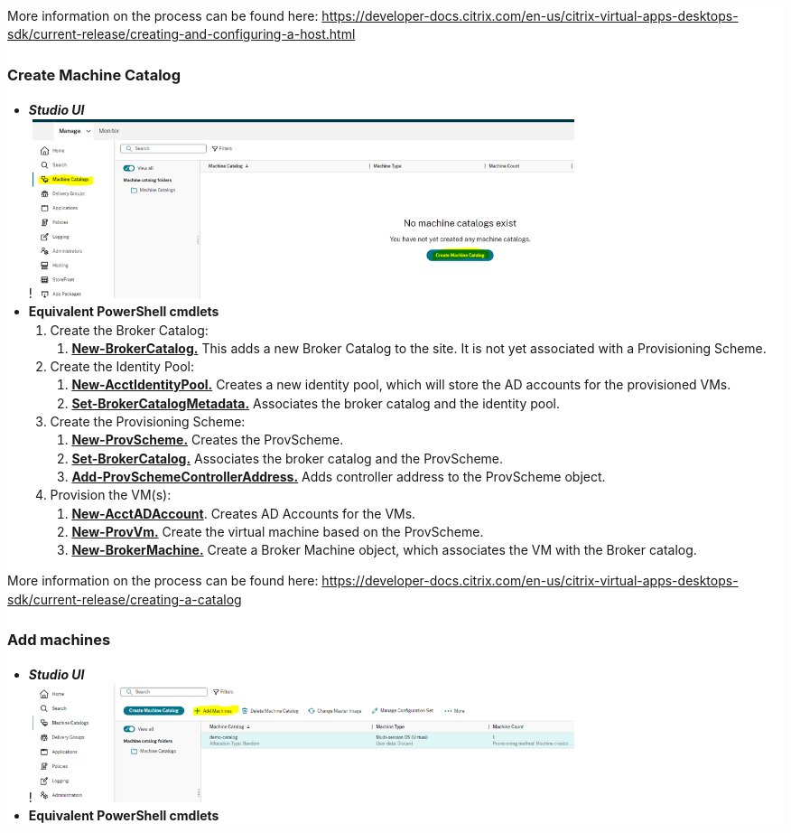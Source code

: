 More information on the process can be found here: <https://developer-docs.citrix.com/en-us/citrix-virtual-apps-desktops-sdk/current-release/creating-and-configuring-a-host.html>

### Create Machine Catalog
-   ***Studio UI***\
	!<img src="images/Studio-CreateMachineCatalog.png" alt="drawing" width="600"/>
-   ****Equivalent PowerShell cmdlets****
    1.  Create the Broker Catalog:
        1.  **[New-BrokerCatalog.](https://developer-docs.citrix.com/en-us/citrix-daas-sdk/broker/new-brokercatalog)** This adds a new Broker Catalog to the site. It is not yet associated with a Provisioning Scheme.
    2.  Create the Identity Pool:
        1.  [**New-AcctIdentityPool.**](https://developer-docs.citrix.com/en-us/citrix-daas-sdk/adidentity/new-acctidentitypool) Creates a new identity pool, which will store the AD accounts for the provisioned VMs.
        2.  [**Set-BrokerCatalogMetadata.**](https://developer-docs.citrix.com/en-us/citrix-daas-sdk/broker/set-brokercatalogmetadata) Associates the broker catalog and the identity pool.
    3.  Create the Provisioning Scheme:
        1.  [**New-ProvScheme.**](https://developer-docs.citrix.com/en-us/citrix-daas-sdk/machinecreation/new-provscheme) Creates the ProvScheme.
        2.  [**Set-BrokerCatalog.**](https://developer-docs.citrix.com/en-us/citrix-daas-sdk/broker/set-brokercatalog) Associates the broker catalog and the ProvScheme.
        3.  [**Add-ProvSchemeControllerAddress.**](https://developer-docs.citrix.com/en-us/citrix-daas-sdk/machinecreation/add-provschemecontrolleraddress) Adds controller address to the ProvScheme object.
    4.  Provision the VM(s):
        1.  [**New-AcctADAccount**](https://developer-docs.citrix.com/en-us/citrix-daas-sdk/adidentity/new-acctadaccount). Creates AD Accounts for the VMs.
        2.  [**New-ProvVm.**](https://developer-docs.citrix.com/en-us/citrix-daas-sdk/machinecreation/new-provvm) Create the virtual machine based on the ProvScheme.
        3.  [**New-BrokerMachine.**](https://developer-docs.citrix.com/en-us/citrix-daas-sdk/broker/new-brokermachine) Create a Broker Machine object, which associates the VM with the Broker catalog.

More information on the process can be found here: <https://developer-docs.citrix.com/en-us/citrix-virtual-apps-desktops-sdk/current-release/creating-a-catalog>

### Add machines
-   ***Studio UI***\
	!<img src="images/Studio-AddMachines.png" alt="drawing" width="600"/>
-   ****Equivalent PowerShell cmdlets****